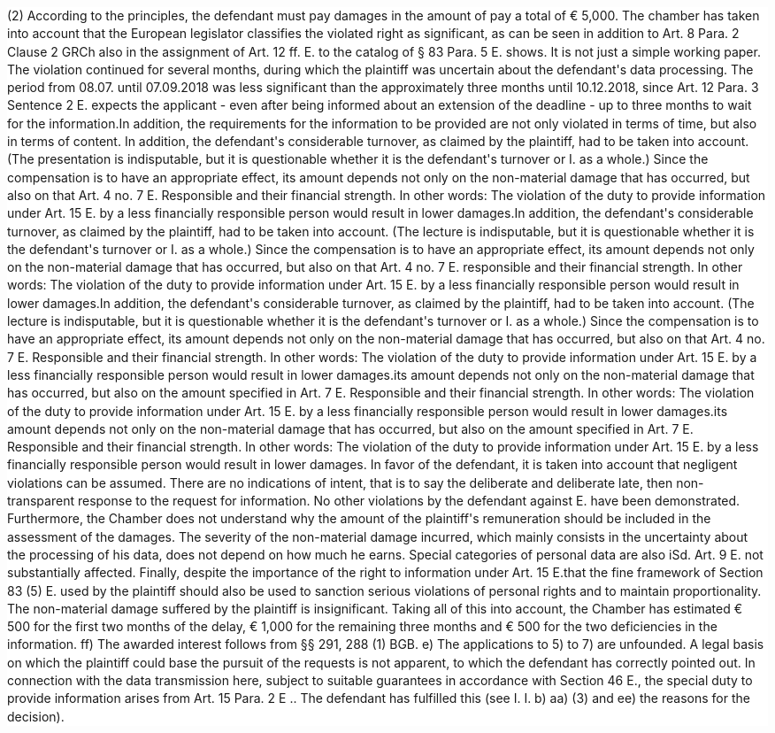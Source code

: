 (2)              According to the principles, the defendant must pay damages in the amount of pay a total of € 5,000. The chamber has taken into account that the European legislator classifies the violated right as significant, as can be seen in addition to Art. 8 Para. 2 Clause 2 GRCh also in the assignment of Art. 12 ff. E. to the catalog of § 83 Para. 5 E. shows. It is not just a simple working paper. The violation continued for several months, during which the plaintiff was uncertain about the defendant's data processing. The period from 08.07. until 07.09.2018 was less significant than the approximately three months until 10.12.2018, since Art. 12 Para. 3 Sentence 2 E. expects the applicant - even after being informed about an extension of the deadline - up to three months to wait for the information.In addition, the requirements for the information to be provided are not only violated in terms of time, but also in terms of content. In addition, the defendant's considerable turnover, as claimed by the plaintiff, had to be taken into account. (The presentation is indisputable, but it is questionable whether it is the defendant's turnover or I. as a whole.) Since the compensation is to have an appropriate effect, its amount depends not only on the non-material damage that has occurred, but also on that Art. 4 no. 7 E. Responsible and their financial strength. In other words: The violation of the duty to provide information under Art. 15 E. by a less financially responsible person would result in lower damages.In addition, the defendant's considerable turnover, as claimed by the plaintiff, had to be taken into account. (The lecture is indisputable, but it is questionable whether it is the defendant's turnover or I. as a whole.) Since the compensation is to have an appropriate effect, its amount depends not only on the non-material damage that has occurred, but also on that Art. 4 no. 7 E. responsible and their financial strength. In other words: The violation of the duty to provide information under Art. 15 E. by a less financially responsible person would result in lower damages.In addition, the defendant's considerable turnover, as claimed by the plaintiff, had to be taken into account. (The lecture is indisputable, but it is questionable whether it is the defendant's turnover or I. as a whole.) Since the compensation is to have an appropriate effect, its amount depends not only on the non-material damage that has occurred, but also on that Art. 4 no. 7 E. Responsible and their financial strength. In other words: The violation of the duty to provide information under Art. 15 E. by a less financially responsible person would result in lower damages.its amount depends not only on the non-material damage that has occurred, but also on the amount specified in Art. 7 E. Responsible and their financial strength. In other words: The violation of the duty to provide information under Art. 15 E. by a less financially responsible person would result in lower damages.its amount depends not only on the non-material damage that has occurred, but also on the amount specified in Art. 7 E. Responsible and their financial strength. In other words: The violation of the duty to provide information under Art. 15 E. by a less financially responsible person would result in lower damages.
In favor of the defendant, it is taken into account that negligent violations can be assumed. There are no indications of intent, that is to say the deliberate and deliberate late, then non-transparent response to the request for information. No other violations by the defendant against E. have been demonstrated. Furthermore, the Chamber does not understand why the amount of the plaintiff's remuneration should be included in the assessment of the damages. The severity of the non-material damage incurred, which mainly consists in the uncertainty about the processing of his data, does not depend on how much he earns. Special categories of personal data are also iSd. Art. 9 E. not substantially affected. Finally, despite the importance of the right to information under Art. 15 E.that the fine framework of Section 83 (5) E. used by the plaintiff should also be used to sanction serious violations of personal rights and to maintain proportionality. The non-material damage suffered by the plaintiff is insignificant.
Taking all of this into account, the Chamber has estimated € 500 for the first two months of the delay, € 1,000 for the remaining three months and € 500 for the two deficiencies in the information.
ff)               The awarded interest follows from §§ 291, 288 (1) BGB.
e)               The applications to 5) to 7) are unfounded. A legal basis on which the plaintiff could base the pursuit of the requests is not apparent, to which the defendant has correctly pointed out.
In connection with the data transmission here, subject to suitable guarantees in accordance with Section 46 E., the special duty to provide information arises from Art. 15 Para. 2 E .. The defendant has fulfilled this (see I. I. b) aa) (3) and ee) the reasons for the decision).
